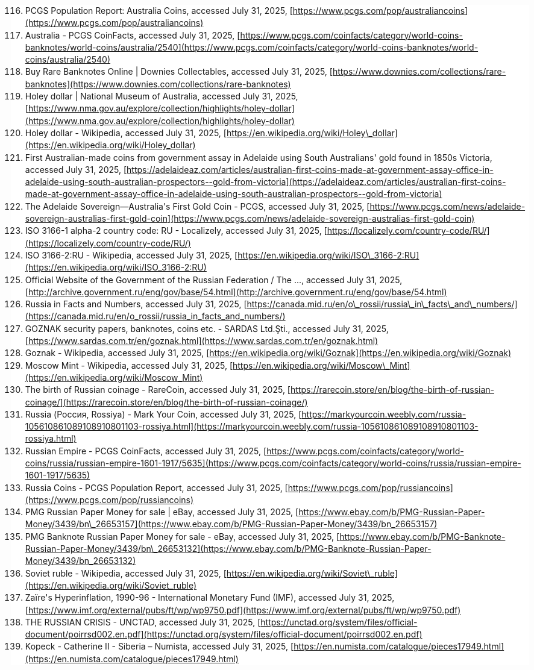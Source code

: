 116. PCGS Population Report: Australia Coins, accessed July 31, 2025, [https://www.pcgs.com/pop/australiancoins](https://www.pcgs.com/pop/australiancoins)  
117. Australia \- PCGS CoinFacts, accessed July 31, 2025, [https://www.pcgs.com/coinfacts/category/world-coins-banknotes/world-coins/australia/2540](https://www.pcgs.com/coinfacts/category/world-coins-banknotes/world-coins/australia/2540)  
118. Buy Rare Banknotes Online | Downies Collectables, accessed July 31, 2025, [https://www.downies.com/collections/rare-banknotes](https://www.downies.com/collections/rare-banknotes)  
119. Holey dollar | National Museum of Australia, accessed July 31, 2025, [https://www.nma.gov.au/explore/collection/highlights/holey-dollar](https://www.nma.gov.au/explore/collection/highlights/holey-dollar)  
120. Holey dollar \- Wikipedia, accessed July 31, 2025, [https://en.wikipedia.org/wiki/Holey\_dollar](https://en.wikipedia.org/wiki/Holey_dollar)  
121. First Australian-made coins from government assay in Adelaide using South Australians' gold found in 1850s Victoria, accessed July 31, 2025, [https://adelaideaz.com/articles/australian-first-coins-made-at-government-assay-office-in-adelaide-using-south-australian-prospectors--gold-from-victoria](https://adelaideaz.com/articles/australian-first-coins-made-at-government-assay-office-in-adelaide-using-south-australian-prospectors--gold-from-victoria)  
122. The Adelaide Sovereign—Australia's First Gold Coin \- PCGS, accessed July 31, 2025, [https://www.pcgs.com/news/adelaide-sovereign-australias-first-gold-coin](https://www.pcgs.com/news/adelaide-sovereign-australias-first-gold-coin)  
123. ISO 3166-1 alpha-2 country code: RU \- Localizely, accessed July 31, 2025, [https://localizely.com/country-code/RU/](https://localizely.com/country-code/RU/)  
124. ISO 3166-2:RU \- Wikipedia, accessed July 31, 2025, [https://en.wikipedia.org/wiki/ISO\_3166-2:RU](https://en.wikipedia.org/wiki/ISO_3166-2:RU)  
125. Official Website of the Government of the Russian Federation / The ..., accessed July 31, 2025, [http://archive.government.ru/eng/gov/base/54.html](http://archive.government.ru/eng/gov/base/54.html)  
126. Russia in Facts and Numbers, accessed July 31, 2025, [https://canada.mid.ru/en/o\_rossii/russia\_in\_facts\_and\_numbers/](https://canada.mid.ru/en/o_rossii/russia_in_facts_and_numbers/)  
127. GOZNAK security papers, banknotes, coins etc. \- SARDAS Ltd.Şti., accessed July 31, 2025, [https://www.sardas.com.tr/en/goznak.html](https://www.sardas.com.tr/en/goznak.html)  
128. Goznak \- Wikipedia, accessed July 31, 2025, [https://en.wikipedia.org/wiki/Goznak](https://en.wikipedia.org/wiki/Goznak)  
129. Moscow Mint \- Wikipedia, accessed July 31, 2025, [https://en.wikipedia.org/wiki/Moscow\_Mint](https://en.wikipedia.org/wiki/Moscow_Mint)  
130. The birth of Russian coinage \- RareCoin, accessed July 31, 2025, [https://rarecoin.store/en/blog/the-birth-of-russian-coinage/](https://rarecoin.store/en/blog/the-birth-of-russian-coinage/)  
131. Russia (Россия, Rossiya) \- Mark Your Coin, accessed July 31, 2025, [https://markyourcoin.weebly.com/russia-105610861089108910801103-rossiya.html](https://markyourcoin.weebly.com/russia-105610861089108910801103-rossiya.html)  
132. Russian Empire \- PCGS CoinFacts, accessed July 31, 2025, [https://www.pcgs.com/coinfacts/category/world-coins/russia/russian-empire-1601-1917/5635](https://www.pcgs.com/coinfacts/category/world-coins/russia/russian-empire-1601-1917/5635)  
133. Russia Coins \- PCGS Population Report, accessed July 31, 2025, [https://www.pcgs.com/pop/russiancoins](https://www.pcgs.com/pop/russiancoins)  
134. PMG Russian Paper Money for sale | eBay, accessed July 31, 2025, [https://www.ebay.com/b/PMG-Russian-Paper-Money/3439/bn\_26653157](https://www.ebay.com/b/PMG-Russian-Paper-Money/3439/bn_26653157)  
135. PMG Banknote Russian Paper Money for sale \- eBay, accessed July 31, 2025, [https://www.ebay.com/b/PMG-Banknote-Russian-Paper-Money/3439/bn\_26653132](https://www.ebay.com/b/PMG-Banknote-Russian-Paper-Money/3439/bn_26653132)  
136. Soviet ruble \- Wikipedia, accessed July 31, 2025, [https://en.wikipedia.org/wiki/Soviet\_ruble](https://en.wikipedia.org/wiki/Soviet_ruble)  
137. Zaïre's Hyperinflation, 1990-96 \- International Monetary Fund (IMF), accessed July 31, 2025, [https://www.imf.org/external/pubs/ft/wp/wp9750.pdf](https://www.imf.org/external/pubs/ft/wp/wp9750.pdf)  
138. THE RUSSIAN CRISIS \- UNCTAD, accessed July 31, 2025, [https://unctad.org/system/files/official-document/poirrsd002.en.pdf](https://unctad.org/system/files/official-document/poirrsd002.en.pdf)  
139. Kopeck \- Catherine II \- Siberia – Numista, accessed July 31, 2025, [https://en.numista.com/catalogue/pieces17949.html](https://en.numista.com/catalogue/pieces17949.html)